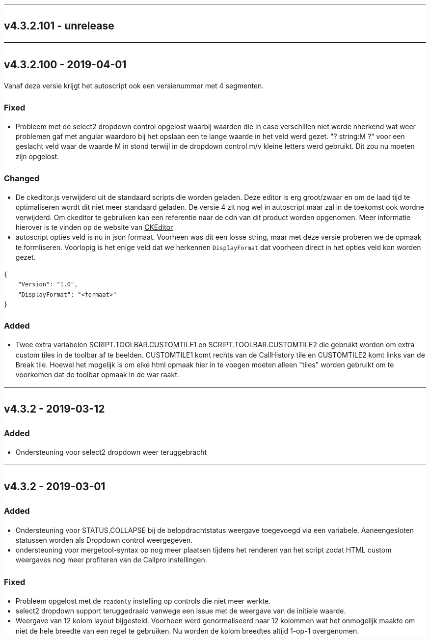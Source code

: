 ***
## v4.3.2.101 - unrelease

***
## v4.3.2.100 - 2019-04-01
Vanaf deze versie krijgt het autoscript ook een versienummer met 4 segmenten.
### Fixed
- Probleem met de select2 dropdown control opgelost waarbij waarden die in case verschillen niet werde nherkend wat weer problemen gaf met angular waardoro bij het opslaan een te lange waarde in het veld werd gezet. "? string:M ?" voor een geslacht veld waar de waarde M in stond terwijl in de dropdown control m/v kleine letters werd gebruikt. Dit zou nu moeten zijn opgelost.
### Changed
- De ckeditor.js verwijderd uit de standaard scripts die worden geladen. Deze editor is erg groot/zwaar en om de laad tijd te optimaliseren wordt dit niet meer standaard geladen. De versie 4 zit nog wel in autoscript maar zal in de toekomst ook wordne verwijderd. Om ckeditor te gebruiken kan een referentie naar de cdn van dit product worden opgenomen. Meer informatie hierover is te vinden op de website van [CKEditor](https://ckeditor.com/ckeditor-4/download/)
- autoscript opties veld is nu in json formaat. Voorheen was dit een losse string, maar met deze versie proberen we de opmaak te formliseren. Voorlopig is het enige veld dat we herkennen `DisplayFormat` dat voorheen direct in het opties veld kon worden gezet.

```
{ 
    "Version": "1.0",
    "DisplayFormat": "<formaat>"
}
```

### Added
- Twee extra variabelen SCRIPT.TOOLBAR.CUSTOMTILE1 en SCRIPT.TOOLBAR.CUSTOMTILE2 die gebruikt worden om extra custom tiles in de toolbar af te beelden. CUSTOMTILE1 komt rechts van de CallHistory tile en CUSTOMTILE2 komt links van de Break tile. Hoewel het mogelijk is om elke html opmaak hier in te voegen moeten alleen "tiles" worden gebruikt om te voorkomen dat de toolbar opmaak in de war raakt. 

***
## v4.3.2 - 2019-03-12
### Added
- Ondersteuning voor select2 dropdown weer teruggebracht

***
## v4.3.2 - 2019-03-01
### Added
- Ondersteuning voor STATUS.COLLAPSE bij de belopdrachtstatus weergave toegevoegd via een variabele. Aaneengesloten statussen worden als Dropdown control weergegeven.
- ondersteuning voor mergetool-syntax op nog meer plaatsen tijdens het renderen van het script zodat HTML custom weergaves nog meer profiteren van de Callpro instellingen.
### Fixed
- Probleem opgelost met de `readonly` instelling op controls die niet meer werkte.
- select2 dropdown support teruggedraaid vanwege een issue met de weergave van de initiele waarde.
- Weergave van 12 kolom layout bijgesteld. Voorheen werd genormaliseerd naar 12 kolommen wat het onmogelijk maakte om niet de hele breedte van een regel te gebruiken. Nu worden de kolom breedtes altijd 1-op-1 overgenomen.
